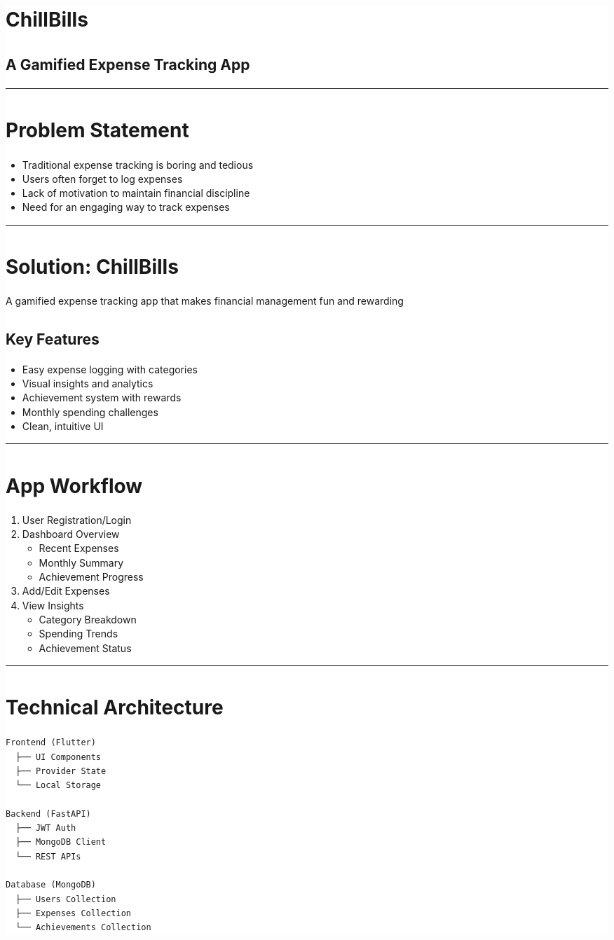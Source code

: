 # ChillBills
## A Gamified Expense Tracking App

---

# Problem Statement

* Traditional expense tracking is boring and tedious
* Users often forget to log expenses
* Lack of motivation to maintain financial discipline
* Need for an engaging way to track expenses

---

# Solution: ChillBills

A gamified expense tracking app that makes financial management fun and rewarding

## Key Features
* Easy expense logging with categories
* Visual insights and analytics
* Achievement system with rewards
* Monthly spending challenges
* Clean, intuitive UI

---

# App Workflow

1. User Registration/Login
2. Dashboard Overview
   * Recent Expenses
   * Monthly Summary
   * Achievement Progress
3. Add/Edit Expenses
4. View Insights
   * Category Breakdown
   * Spending Trends
   * Achievement Status

---

# Technical Architecture

```
Frontend (Flutter)
  ├── UI Components
  ├── Provider State
  └── Local Storage
      
Backend (FastAPI)
  ├── JWT Auth
  ├── MongoDB Client
  └── REST APIs

Database (MongoDB)
  ├── Users Collection
  ├── Expenses Collection
  └── Achievements Collection
```